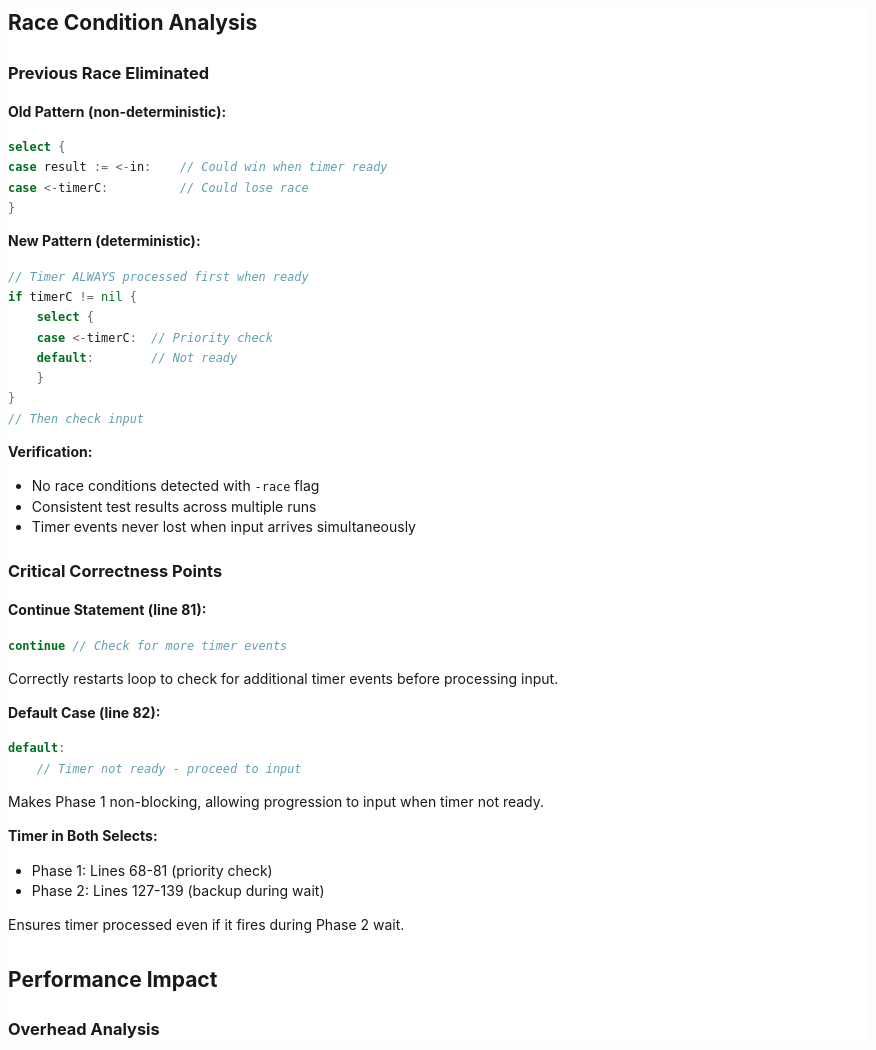 ## Race Condition Analysis

### Previous Race Eliminated

**Old Pattern (non-deterministic):**
```go
select {
case result := <-in:    // Could win when timer ready
case <-timerC:          // Could lose race
}
```

**New Pattern (deterministic):**
```go
// Timer ALWAYS processed first when ready
if timerC != nil {
    select {
    case <-timerC:  // Priority check
    default:        // Not ready
    }
}
// Then check input
```

**Verification:**
- No race conditions detected with `-race` flag
- Consistent test results across multiple runs
- Timer events never lost when input arrives simultaneously

### Critical Correctness Points

**Continue Statement (line 81):**
```go
continue // Check for more timer events
```
Correctly restarts loop to check for additional timer events before processing input.

**Default Case (line 82):**
```go
default:
    // Timer not ready - proceed to input
```
Makes Phase 1 non-blocking, allowing progression to input when timer not ready.

**Timer in Both Selects:**
- Phase 1: Lines 68-81 (priority check)
- Phase 2: Lines 127-139 (backup during wait)

Ensures timer processed even if it fires during Phase 2 wait.

## Performance Impact

### Overhead Analysis
